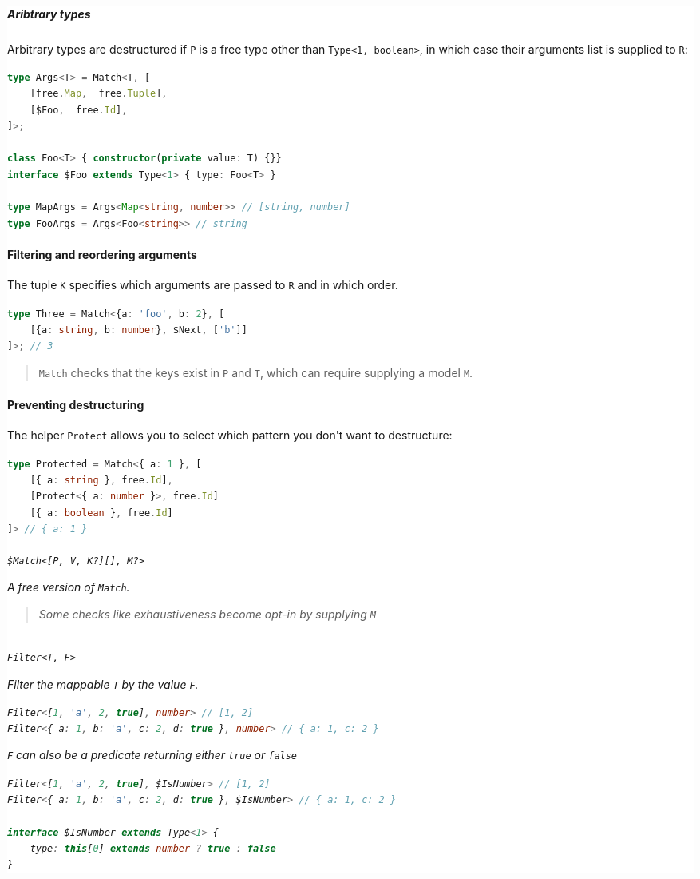##### Aribtrary types
Arbitrary types are destructured if `P` is a free type other than `Type<1, boolean>`, in which case their arguments list is supplied to `R`:

```typescript
type Args<T> = Match<T, [
    [free.Map,  free.Tuple],
    [$Foo,  free.Id],
]>;

class Foo<T> { constructor(private value: T) {}}
interface $Foo extends Type<1> { type: Foo<T> }

type MapArgs = Args<Map<string, number>> // [string, number]
type FooArgs = Args<Foo<string>> // string
```

#### Filtering and reordering arguments

The tuple `K` specifies which arguments are passed to `R` and in which order.

```typescript
type Three = Match<{a: 'foo', b: 2}, [
    [{a: string, b: number}, $Next, ['b']]
]>; // 3
```

> `Match` checks that the keys exist in `P` and `T`, which can require supplying a model `M`.


#### Preventing destructuring
The helper `Protect` allows you to select which pattern you don't want to destructure:
```typescript
type Protected = Match<{ a: 1 }, [
    [{ a: string }, free.Id],
    [Protect<{ a: number }>, free.Id]
    [{ a: boolean }, free.Id]
]> // { a: 1 }
```

</td></tr><tr><td valign='top'><h6><code>$Match<&#8288;[P, V, K?][], M?></code></td><td>

A free version of `Match`.

> Some checks like exhaustiveness become opt-in by supplying `M`

</td></tr><tr><td valign='top'><h6><code>Filter<&#8288;T, F></code></td><td>

Filter the mappable `T` by the value `F`.

```typescript
Filter<[1, 'a', 2, true], number> // [1, 2]
Filter<{ a: 1, b: 'a', c: 2, d: true }, number> // { a: 1, c: 2 }
```
`F` can also be a predicate returning either `true` or `false`
```typescript
Filter<[1, 'a', 2, true], $IsNumber> // [1, 2]
Filter<{ a: 1, b: 'a', c: 2, d: true }, $IsNumber> // { a: 1, c: 2 }

interface $IsNumber extends Type<1> {
    type: this[0] extends number ? true : false
}
```
